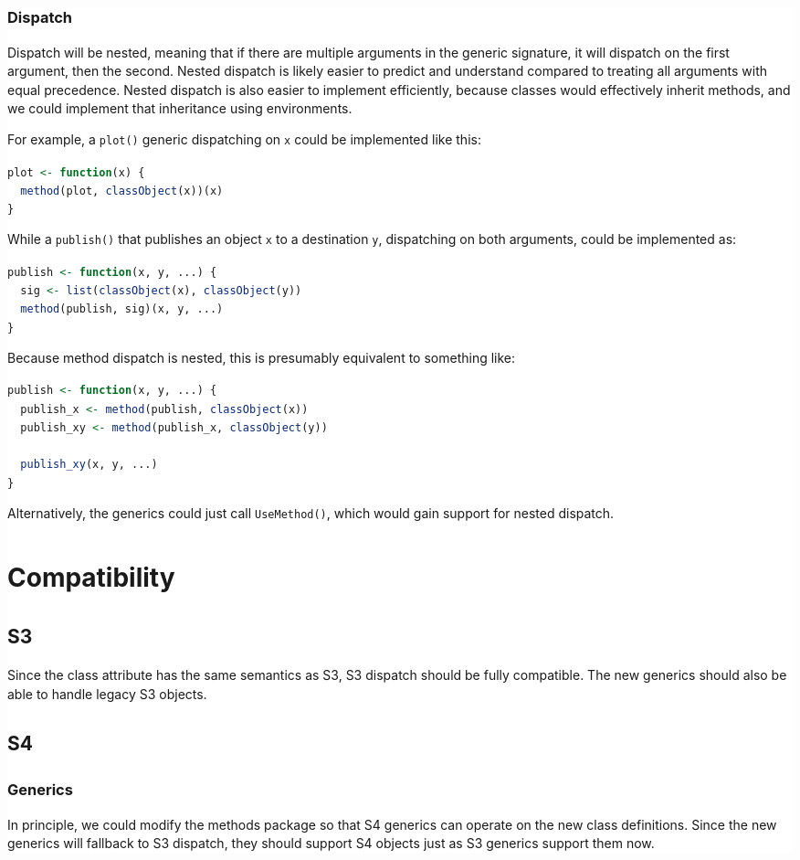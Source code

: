 ### Dispatch

Dispatch will be nested, meaning that if there are multiple arguments in the generic signature, it will dispatch on the first argument, then the second.
Nested dispatch is likely easier to predict and understand compared to treating all arguments with equal precedence.
Nested dispatch is also easier to implement efficiently, because classes would effectively inherit methods, and we could implement that inheritance using environments.

For example, a `plot()` generic dispatching on `x` could be implemented like this:

``` r
plot <- function(x) {
  method(plot, classObject(x))(x)
}
```

While a `publish()` that publishes an object `x` to a destination `y`, dispatching on both arguments, could be implemented as:

``` r
publish <- function(x, y, ...) {
  sig <- list(classObject(x), classObject(y))
  method(publish, sig)(x, y, ...)
}
```

Because method dispatch is nested, this is presumably equivalent to something like:

``` r
publish <- function(x, y, ...) {
  publish_x <- method(publish, classObject(x))
  publish_xy <- method(publish_x, classObject(y))

  publish_xy(x, y, ...)
}
```

Alternatively, the generics could just call `UseMethod()`, which would gain support for nested dispatch.

# Compatibility

## S3

Since the class attribute has the same semantics as S3, S3 dispatch should be fully compatible.
The new generics should also be able to handle legacy S3 objects.

## S4

### Generics

In principle, we could modify the methods package so that S4 generics can operate on the new class definitions.
Since the new generics will fallback to S3 dispatch, they should support S4 objects just as S3 generics support them now.

